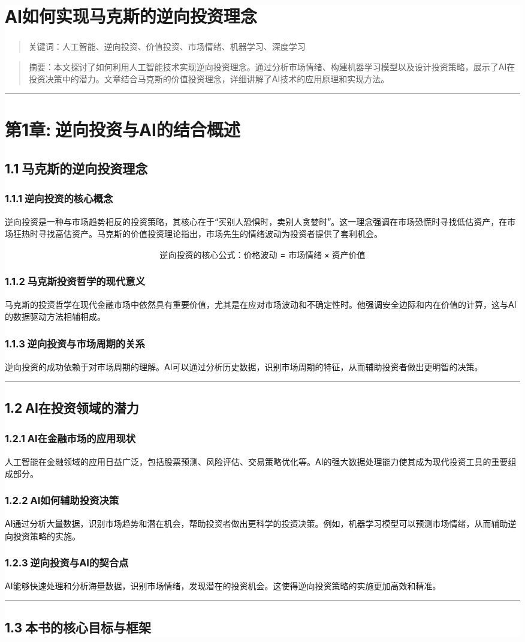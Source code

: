                  



# AI如何实现马克斯的逆向投资理念

> 关键词：人工智能、逆向投资、价值投资、市场情绪、机器学习、深度学习

> 摘要：本文探讨了如何利用人工智能技术实现逆向投资理念。通过分析市场情绪、构建机器学习模型以及设计投资策略，展示了AI在投资决策中的潜力。文章结合马克斯的价值投资理念，详细讲解了AI技术的应用原理和实现方法。

---

# 第1章: 逆向投资与AI的结合概述

## 1.1 马克斯的逆向投资理念

### 1.1.1 逆向投资的核心概念

逆向投资是一种与市场趋势相反的投资策略，其核心在于“买别人恐惧时，卖别人贪婪时”。这一理念强调在市场恐慌时寻找低估资产，在市场狂热时寻找高估资产。马克斯的价值投资理论指出，市场先生的情绪波动为投资者提供了套利机会。

$$ \text{逆向投资的核心公式：} \text{价格波动} = \text{市场情绪} \times \text{资产价值} $$

### 1.1.2 马克斯投资哲学的现代意义

马克斯的投资哲学在现代金融市场中依然具有重要价值，尤其是在应对市场波动和不确定性时。他强调安全边际和内在价值的计算，这与AI的数据驱动方法相辅相成。

### 1.1.3 逆向投资与市场周期的关系

逆向投资的成功依赖于对市场周期的理解。AI可以通过分析历史数据，识别市场周期的特征，从而辅助投资者做出更明智的决策。

---

## 1.2 AI在投资领域的潜力

### 1.2.1 AI在金融市场的应用现状

人工智能在金融领域的应用日益广泛，包括股票预测、风险评估、交易策略优化等。AI的强大数据处理能力使其成为现代投资工具的重要组成部分。

### 1.2.2 AI如何辅助投资决策

AI通过分析大量数据，识别市场趋势和潜在机会，帮助投资者做出更科学的投资决策。例如，机器学习模型可以预测市场情绪，从而辅助逆向投资策略的实施。

### 1.2.3 逆向投资与AI的契合点

AI能够快速处理和分析海量数据，识别市场情绪，发现潜在的投资机会。这使得逆向投资策略的实施更加高效和精准。

---

## 1.3 本书的核心目标与框架
